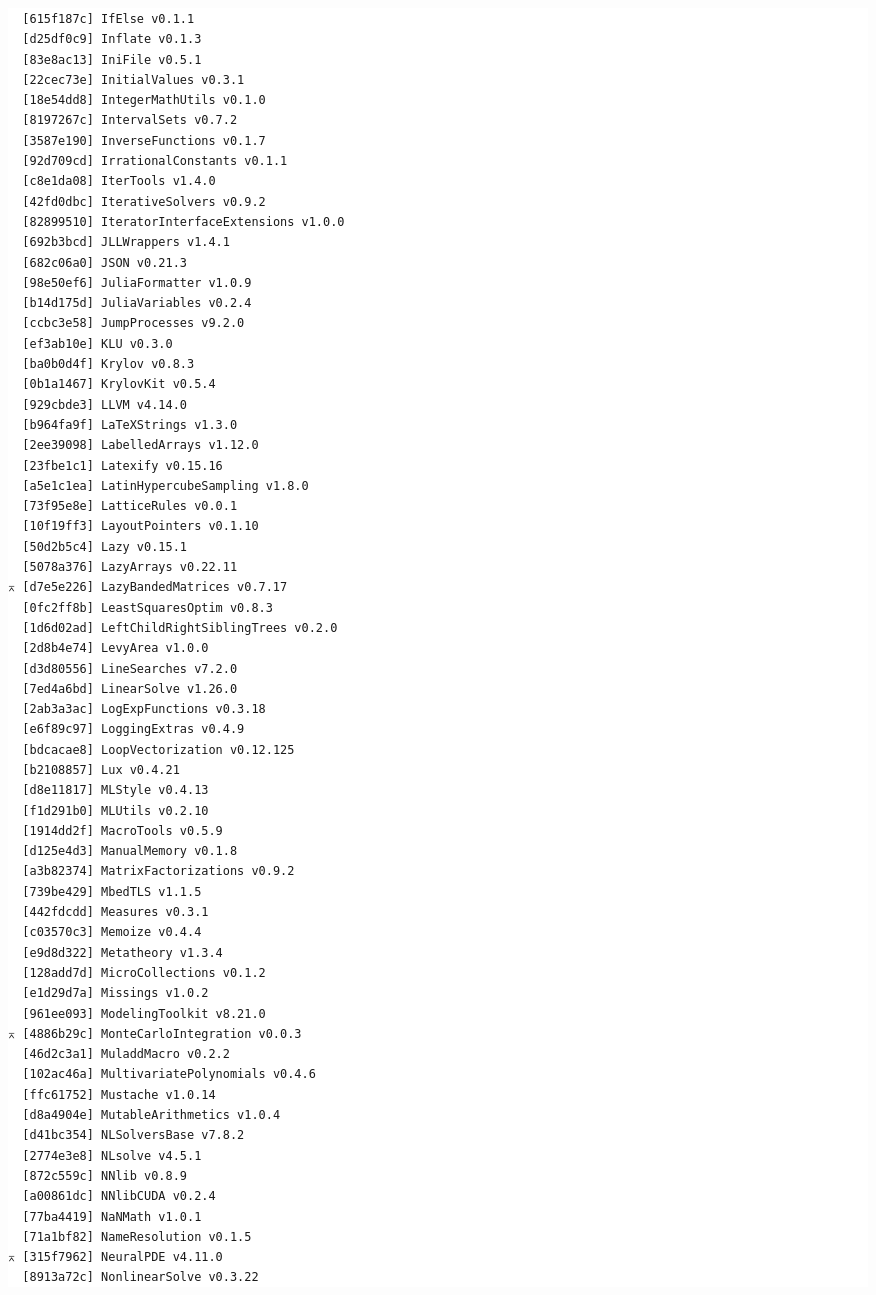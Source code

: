 ```
  [615f187c] IfElse v0.1.1
  [d25df0c9] Inflate v0.1.3
  [83e8ac13] IniFile v0.5.1
  [22cec73e] InitialValues v0.3.1
  [18e54dd8] IntegerMathUtils v0.1.0
  [8197267c] IntervalSets v0.7.2
  [3587e190] InverseFunctions v0.1.7
  [92d709cd] IrrationalConstants v0.1.1
  [c8e1da08] IterTools v1.4.0
  [42fd0dbc] IterativeSolvers v0.9.2
  [82899510] IteratorInterfaceExtensions v1.0.0
  [692b3bcd] JLLWrappers v1.4.1
  [682c06a0] JSON v0.21.3
  [98e50ef6] JuliaFormatter v1.0.9
  [b14d175d] JuliaVariables v0.2.4
  [ccbc3e58] JumpProcesses v9.2.0
  [ef3ab10e] KLU v0.3.0
  [ba0b0d4f] Krylov v0.8.3
  [0b1a1467] KrylovKit v0.5.4
  [929cbde3] LLVM v4.14.0
  [b964fa9f] LaTeXStrings v1.3.0
  [2ee39098] LabelledArrays v1.12.0
  [23fbe1c1] Latexify v0.15.16
  [a5e1c1ea] LatinHypercubeSampling v1.8.0
  [73f95e8e] LatticeRules v0.0.1
  [10f19ff3] LayoutPointers v0.1.10
  [50d2b5c4] Lazy v0.15.1
  [5078a376] LazyArrays v0.22.11
⌅ [d7e5e226] LazyBandedMatrices v0.7.17
  [0fc2ff8b] LeastSquaresOptim v0.8.3
  [1d6d02ad] LeftChildRightSiblingTrees v0.2.0
  [2d8b4e74] LevyArea v1.0.0
  [d3d80556] LineSearches v7.2.0
  [7ed4a6bd] LinearSolve v1.26.0
  [2ab3a3ac] LogExpFunctions v0.3.18
  [e6f89c97] LoggingExtras v0.4.9
  [bdcacae8] LoopVectorization v0.12.125
  [b2108857] Lux v0.4.21
  [d8e11817] MLStyle v0.4.13
  [f1d291b0] MLUtils v0.2.10
  [1914dd2f] MacroTools v0.5.9
  [d125e4d3] ManualMemory v0.1.8
  [a3b82374] MatrixFactorizations v0.9.2
  [739be429] MbedTLS v1.1.5
  [442fdcdd] Measures v0.3.1
  [c03570c3] Memoize v0.4.4
  [e9d8d322] Metatheory v1.3.4
  [128add7d] MicroCollections v0.1.2
  [e1d29d7a] Missings v1.0.2
  [961ee093] ModelingToolkit v8.21.0
⌅ [4886b29c] MonteCarloIntegration v0.0.3
  [46d2c3a1] MuladdMacro v0.2.2
  [102ac46a] MultivariatePolynomials v0.4.6
  [ffc61752] Mustache v1.0.14
  [d8a4904e] MutableArithmetics v1.0.4
  [d41bc354] NLSolversBase v7.8.2
  [2774e3e8] NLsolve v4.5.1
  [872c559c] NNlib v0.8.9
  [a00861dc] NNlibCUDA v0.2.4
  [77ba4419] NaNMath v1.0.1
  [71a1bf82] NameResolution v0.1.5
⌅ [315f7962] NeuralPDE v4.11.0
  [8913a72c] NonlinearSolve v0.3.22
```